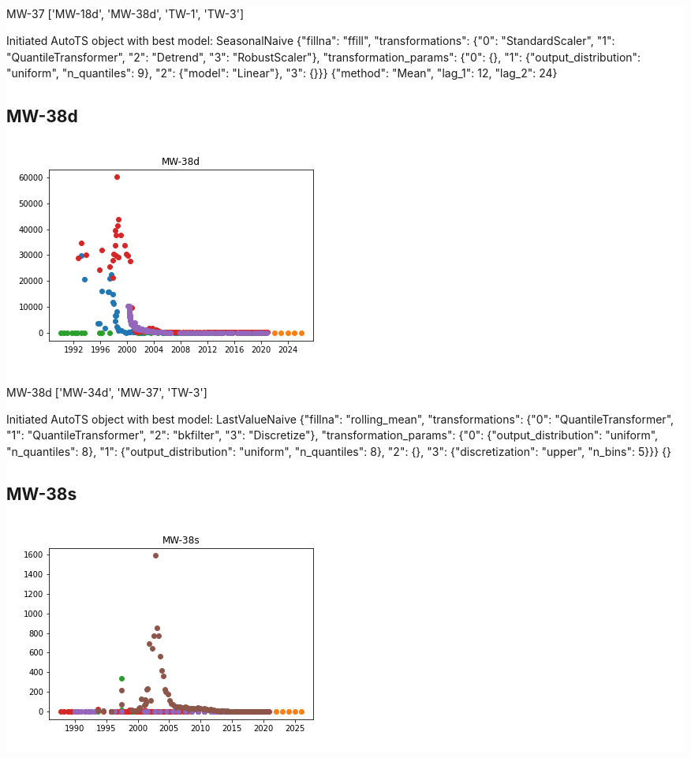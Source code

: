 MW-37
['MW-18d', 'MW-38d', 'TW-1', 'TW-3']

Initiated AutoTS object with best model: 
SeasonalNaive
{"fillna": "ffill", "transformations": {"0": "StandardScaler", "1": "QuantileTransformer", "2": "Detrend", "3": "RobustScaler"}, "transformation_params": {"0": {}, "1": {"output_distribution": "uniform", "n_quantiles": 9}, "2": {"model": "Linear"}, "3": {}}}
{"method": "Mean", "lag_1": 12, "lag_2": 24}
## MW-38d

![](./fig/MW-38d.png)

MW-38d
['MW-34d', 'MW-37', 'TW-3']

Initiated AutoTS object with best model: 
LastValueNaive
{"fillna": "rolling_mean", "transformations": {"0": "QuantileTransformer", "1": "QuantileTransformer", "2": "bkfilter", "3": "Discretize"}, "transformation_params": {"0": {"output_distribution": "uniform", "n_quantiles": 8}, "1": {"output_distribution": "uniform", "n_quantiles": 8}, "2": {}, "3": {"discretization": "upper", "n_bins": 5}}}
{}
## MW-38s

![](./fig/MW-38s.png)
